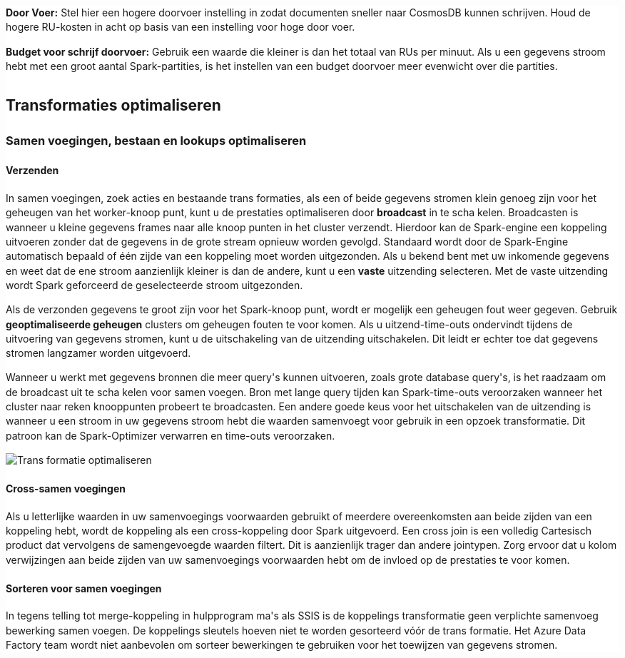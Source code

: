 **Door Voer:** Stel hier een hogere doorvoer instelling in zodat documenten sneller naar CosmosDB kunnen schrijven. Houd de hogere RU-kosten in acht op basis van een instelling voor hoge door voer.

**Budget voor schrijf doorvoer:** Gebruik een waarde die kleiner is dan het totaal van RUs per minuut. Als u een gegevens stroom hebt met een groot aantal Spark-partities, is het instellen van een budget doorvoer meer evenwicht over die partities.

## <a name="optimizing-transformations"></a>Transformaties optimaliseren

### <a name="optimizing-joins-exists-and-lookups"></a>Samen voegingen, bestaan en lookups optimaliseren

#### <a name="broadcasting"></a>Verzenden

In samen voegingen, zoek acties en bestaande trans formaties, als een of beide gegevens stromen klein genoeg zijn voor het geheugen van het worker-knoop punt, kunt u de prestaties optimaliseren door **broadcast** in te scha kelen. Broadcasten is wanneer u kleine gegevens frames naar alle knoop punten in het cluster verzendt. Hierdoor kan de Spark-engine een koppeling uitvoeren zonder dat de gegevens in de grote stream opnieuw worden gevolgd. Standaard wordt door de Spark-Engine automatisch bepaald of één zijde van een koppeling moet worden uitgezonden. Als u bekend bent met uw inkomende gegevens en weet dat de ene stroom aanzienlijk kleiner is dan de andere, kunt u een **vaste** uitzending selecteren. Met de vaste uitzending wordt Spark geforceerd de geselecteerde stroom uitgezonden. 

Als de verzonden gegevens te groot zijn voor het Spark-knoop punt, wordt er mogelijk een geheugen fout weer gegeven. Gebruik **geoptimaliseerde geheugen** clusters om geheugen fouten te voor komen. Als u uitzend-time-outs ondervindt tijdens de uitvoering van gegevens stromen, kunt u de uitschakeling van de uitzending uitschakelen. Dit leidt er echter toe dat gegevens stromen langzamer worden uitgevoerd.

Wanneer u werkt met gegevens bronnen die meer query's kunnen uitvoeren, zoals grote database query's, is het raadzaam om de broadcast uit te scha kelen voor samen voegen. Bron met lange query tijden kan Spark-time-outs veroorzaken wanneer het cluster naar reken knooppunten probeert te broadcasten. Een andere goede keus voor het uitschakelen van de uitzending is wanneer u een stroom in uw gegevens stroom hebt die waarden samenvoegt voor gebruik in een opzoek transformatie. Dit patroon kan de Spark-Optimizer verwarren en time-outs veroorzaken.

![Trans formatie optimaliseren](media/data-flow/joinoptimize.png "Deelname aan optimalisatie")

#### <a name="cross-joins"></a>Cross-samen voegingen

Als u letterlijke waarden in uw samenvoegings voorwaarden gebruikt of meerdere overeenkomsten aan beide zijden van een koppeling hebt, wordt de koppeling als een cross-koppeling door Spark uitgevoerd. Een cross join is een volledig Cartesisch product dat vervolgens de samengevoegde waarden filtert. Dit is aanzienlijk trager dan andere jointypen. Zorg ervoor dat u kolom verwijzingen aan beide zijden van uw samenvoegings voorwaarden hebt om de invloed op de prestaties te voor komen.

#### <a name="sorting-before-joins"></a>Sorteren voor samen voegingen

In tegens telling tot merge-koppeling in hulpprogram ma's als SSIS is de koppelings transformatie geen verplichte samenvoeg bewerking samen voegen. De koppelings sleutels hoeven niet te worden gesorteerd vóór de trans formatie. Het Azure Data Factory team wordt niet aanbevolen om sorteer bewerkingen te gebruiken voor het toewijzen van gegevens stromen.
